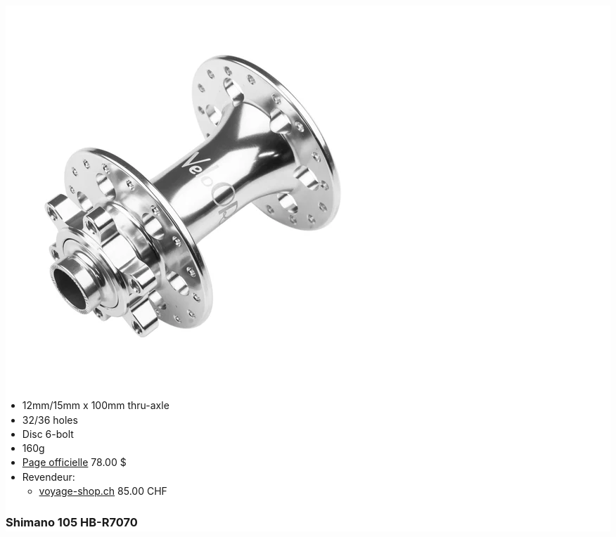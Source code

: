 ![Velo Orange Disc Front Hub](./pics/VeloOrange-DiscFrontHub.webp)

 - 12mm/15mm x 100mm thru-axle
 - 32/36 holes
 - Disc 6-bolt
 - 160g
 - [Page officielle](https://velo-orange.com/collections/hubs/products/disc-front-hub-silver-and-noir) 78.00 $
 - Revendeur:
   - [voyage-shop.ch](https://www.voyage-shop.ch/Parts/Hubs/Velo-Orange-Disc-Front-Hub-Silver.htm?shop=fs_en&SessionId=&a=article&ProdNr=HU-0042&p=5683) 85.00 CHF

### Shimano 105 HB-R7070
